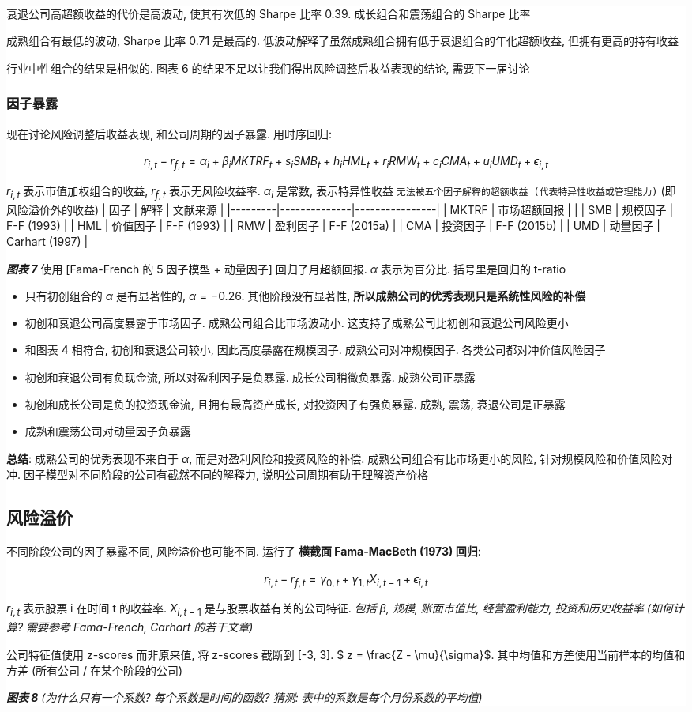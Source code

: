 衰退公司高超额收益的代价是高波动, 使其有次低的 Sharpe 比率 0.39. 成长组合和震荡组合的 Sharpe 比率

成熟组合有最低的波动, Sharpe 比率 0.71 是最高的. 低波动解释了虽然成熟组合拥有低于衰退组合的年化超额收益, 但拥有更高的持有收益

行业中性组合的结果是相似的. 图表 6 的结果不足以让我们得出风险调整后收益表现的结论, 需要下一届讨论

### 因子暴露

现在讨论风险调整后收益表现, 和公司周期的因子暴露. 用时序回归:

$$r_{i, t} - r_{f, t} = \alpha_i + \beta_i MKTRF_t + s_i SMB_t + h_i HML_t + r_i RMW_t + c_i CMA_t + u_i UMD_t + \epsilon_{i, t}$$

$r_{i, t}$ 表示市值加权组合的收益, $r_{f, t}$ 表示无风险收益率. $\alpha_i$ 是常数, 表示特异性收益 `无法被五个因子解释的超额收益 (代表特异性收益或管理能力)` (即风险溢价外的收益)
| 因子    | 解释         | 文献来源       |
|---------|--------------|----------------|
| MKTRF   | 市场超额回报 |                |
| SMB     | 规模因子     | F-F (1993)     |
| HML     | 价值因子     | F-F (1993)     |
| RMW     | 盈利因子     | F-F (2015a)    |
| CMA     | 投资因子     | F-F (2015b)    |
| UMD     | 动量因子     | Carhart (1997) |

***图表 7*** 使用 [Fama-French 的 5 因子模型 + 动量因子] 回归了月超额回报. $\alpha$ 表示为百分比. 括号里是回归的 t-ratio

- 只有初创组合的 $\alpha$ 是有显著性的, $\alpha = -0.26%$. 其他阶段没有显著性, __所以成熟公司的优秀表现只是系统性风险的补偿__

- 初创和衰退公司高度暴露于市场因子. 成熟公司组合比市场波动小. 这支持了成熟公司比初创和衰退公司风险更小

- 和图表 4 相符合, 初创和衰退公司较小, 因此高度暴露在规模因子. 成熟公司对冲规模因子. 各类公司都对冲价值风险因子

- 初创和衰退公司有负现金流, 所以对盈利因子是负暴露. 成长公司稍微负暴露. 成熟公司正暴露

- 初创和成长公司是负的投资现金流, 且拥有最高资产成长, 对投资因子有强负暴露. 成熟, 震荡, 衰退公司是正暴露

- 成熟和震荡公司对动量因子负暴露

__总结__: 成熟公司的优秀表现不来自于 $\alpha$, 而是对盈利风险和投资风险的补偿. 成熟公司组合有比市场更小的风险, 针对规模风险和价值风险对冲. 因子模型对不同阶段的公司有截然不同的解释力, 说明公司周期有助于理解资产价格

## 风险溢价

不同阶段公司的因子暴露不同, 风险溢价也可能不同. 运行了 __横截面 Fama-MacBeth (1973) 回归__:

$$r_{i, t} - r_{f, t} = \gamma_{0, t} + \gamma_{1, t} X_{i, t - 1} + \epsilon_{i, t}$$

$r_{i, t}$ 表示股票 i 在时间 t 的收益率. $X_{i, t - 1}$ 是与股票收益有关的公司特征. _包括 $\beta$, 规模, 账面市值比, 经营盈利能力, 投资和历史收益率 (如何计算? 需要参考 Fama-French, Carhart 的若干文章)_

公司特征值使用 z-scores 而非原来值, 将 z-scores 截断到 [-3, 3]. $ z = \frac{Z - \mu}{\sigma}$. 其中均值和方差使用当前样本的均值和方差 (所有公司 / 在某个阶段的公司)

***图表 8*** _(为什么只有一个系数? 每个系数是时间的函数? 猜测: 表中的系数是每个月份系数的平均值)_
